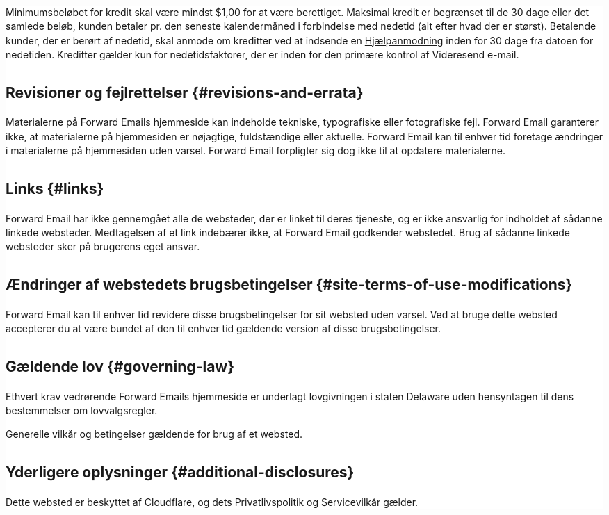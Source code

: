 Minimumsbeløbet for kredit skal være mindst $1,00 for at være berettiget. Maksimal kredit er begrænset til de 30 dage eller det samlede beløb, kunden betaler pr. den seneste kalendermåned i forbindelse med nedetid (alt efter hvad der er størst). Betalende kunder, der er berørt af nedetid, skal anmode om kreditter ved at indsende en [Hjælpanmodning](/help) inden for 30 dage fra datoen for nedetiden. Kreditter gælder kun for nedetidsfaktorer, der er inden for den primære kontrol af Videresend e-mail.

## Revisioner og fejlrettelser {#revisions-and-errata}

Materialerne på Forward Emails hjemmeside kan indeholde tekniske, typografiske eller fotografiske fejl. Forward Email garanterer ikke, at materialerne på hjemmesiden er nøjagtige, fuldstændige eller aktuelle. Forward Email kan til enhver tid foretage ændringer i materialerne på hjemmesiden uden varsel. Forward Email forpligter sig dog ikke til at opdatere materialerne.

## Links {#links}

Forward Email har ikke gennemgået alle de websteder, der er linket til deres tjeneste, og er ikke ansvarlig for indholdet af sådanne linkede websteder. Medtagelsen af et link indebærer ikke, at Forward Email godkender webstedet. Brug af sådanne linkede websteder sker på brugerens eget ansvar.

## Ændringer af webstedets brugsbetingelser {#site-terms-of-use-modifications}

Forward Email kan til enhver tid revidere disse brugsbetingelser for sit websted uden varsel. Ved at bruge dette websted accepterer du at være bundet af den til enhver tid gældende version af disse brugsbetingelser.

## Gældende lov {#governing-law}

Ethvert krav vedrørende Forward Emails hjemmeside er underlagt lovgivningen i staten Delaware uden hensyntagen til dens bestemmelser om lovvalgsregler.

Generelle vilkår og betingelser gældende for brug af et websted.

## Yderligere oplysninger {#additional-disclosures}

Dette websted er beskyttet af Cloudflare, og dets [Privatlivspolitik](https://www.cloudflare.com/privacypolicy/) og [Servicevilkår](https://www.cloudflare.com/website-terms/) gælder.